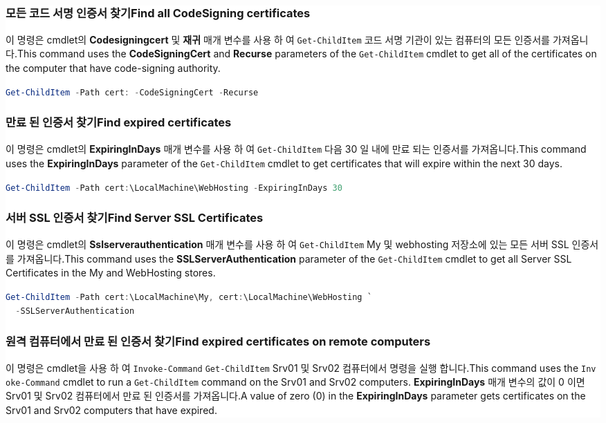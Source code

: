 ### <a name="find-all-codesigning-certificates"></a><span data-ttu-id="356c2-153">모든 코드 서명 인증서 찾기</span><span class="sxs-lookup"><span data-stu-id="356c2-153">Find all CodeSigning certificates</span></span>

<span data-ttu-id="356c2-154">이 명령은 cmdlet의 **Codesigningcert** 및 **재귀** 매개 변수를 사용 하 여 `Get-ChildItem` 코드 서명 기관이 있는 컴퓨터의 모든 인증서를 가져옵니다.</span><span class="sxs-lookup"><span data-stu-id="356c2-154">This command uses the **CodeSigningCert** and **Recurse** parameters of the `Get-ChildItem` cmdlet to get all of the certificates on the computer that have code-signing authority.</span></span>

```powershell
Get-ChildItem -Path cert: -CodeSigningCert -Recurse
```

### <a name="find-expired-certificates"></a><span data-ttu-id="356c2-155">만료 된 인증서 찾기</span><span class="sxs-lookup"><span data-stu-id="356c2-155">Find expired certificates</span></span>

<span data-ttu-id="356c2-156">이 명령은 cmdlet의 **ExpiringInDays** 매개 변수를 사용 하 여 `Get-ChildItem` 다음 30 일 내에 만료 되는 인증서를 가져옵니다.</span><span class="sxs-lookup"><span data-stu-id="356c2-156">This command uses the **ExpiringInDays** parameter of the `Get-ChildItem` cmdlet to get certificates that will expire within the next 30 days.</span></span>

```powershell
Get-ChildItem -Path cert:\LocalMachine\WebHosting -ExpiringInDays 30
```

### <a name="find-server-ssl-certificates"></a><span data-ttu-id="356c2-157">서버 SSL 인증서 찾기</span><span class="sxs-lookup"><span data-stu-id="356c2-157">Find Server SSL Certificates</span></span>

<span data-ttu-id="356c2-158">이 명령은 cmdlet의 **Sslserverauthentication** 매개 변수를 사용 하 여 `Get-ChildItem` My 및 webhosting 저장소에 있는 모든 서버 SSL 인증서를 가져옵니다.</span><span class="sxs-lookup"><span data-stu-id="356c2-158">This command uses the **SSLServerAuthentication** parameter of the `Get-ChildItem` cmdlet to get all Server SSL Certificates in the My and WebHosting stores.</span></span>

```powershell
Get-ChildItem -Path cert:\LocalMachine\My, cert:\LocalMachine\WebHosting `
  -SSLServerAuthentication
```

### <a name="find-expired-certificates-on-remote-computers"></a><span data-ttu-id="356c2-159">원격 컴퓨터에서 만료 된 인증서 찾기</span><span class="sxs-lookup"><span data-stu-id="356c2-159">Find expired certificates on remote computers</span></span>

<span data-ttu-id="356c2-160">이 명령은 cmdlet을 사용 하 여 `Invoke-Command` `Get-ChildItem` Srv01 및 Srv02 컴퓨터에서 명령을 실행 합니다.</span><span class="sxs-lookup"><span data-stu-id="356c2-160">This command uses the `Invoke-Command` cmdlet to run a `Get-ChildItem` command on the Srv01 and Srv02 computers.</span></span> <span data-ttu-id="356c2-161">**ExpiringInDays** 매개 변수의 값이 0 이면 Srv01 및 Srv02 컴퓨터에서 만료 된 인증서를 가져옵니다.</span><span class="sxs-lookup"><span data-stu-id="356c2-161">A value of zero (0) in the **ExpiringInDays** parameter gets certificates on the Srv01 and Srv02 computers that have expired.</span></span>

